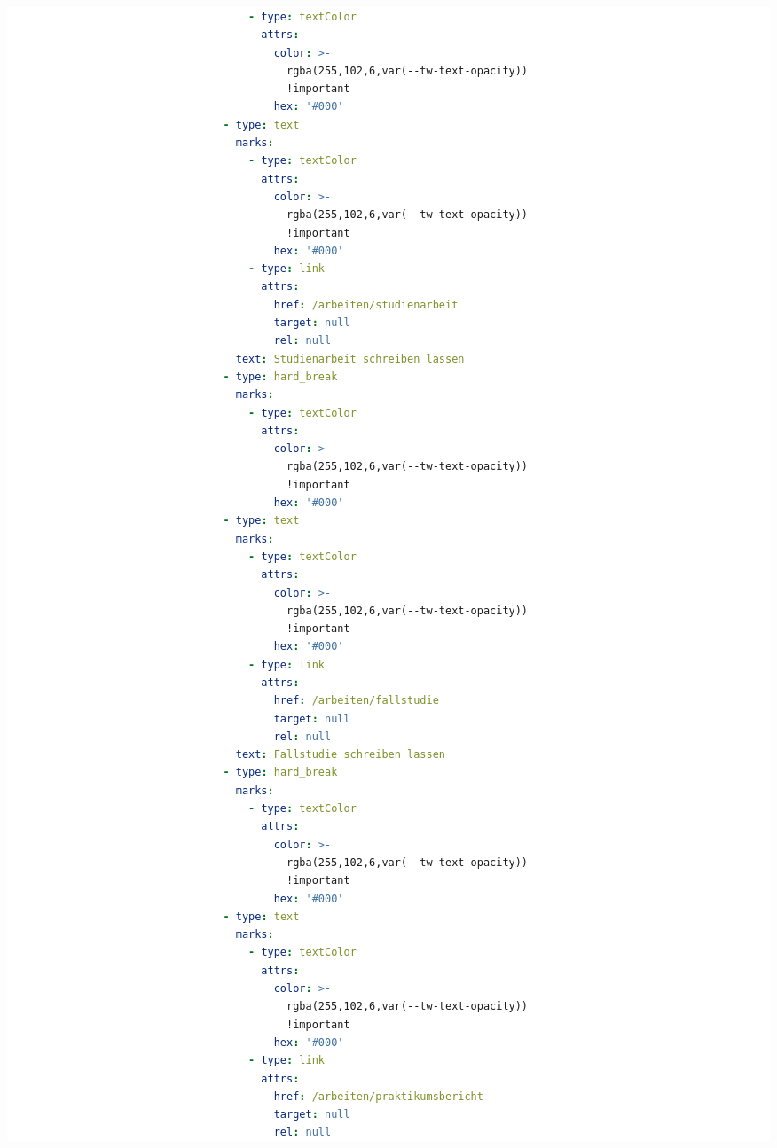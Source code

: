 ```yaml
                                      - type: textColor
                                        attrs:
                                          color: >-
                                            rgba(255,102,6,var(--tw-text-opacity))
                                            !important
                                          hex: '#000'
                                  - type: text
                                    marks:
                                      - type: textColor
                                        attrs:
                                          color: >-
                                            rgba(255,102,6,var(--tw-text-opacity))
                                            !important
                                          hex: '#000'
                                      - type: link
                                        attrs:
                                          href: /arbeiten/studienarbeit
                                          target: null
                                          rel: null
                                    text: Studienarbeit schreiben lassen
                                  - type: hard_break
                                    marks:
                                      - type: textColor
                                        attrs:
                                          color: >-
                                            rgba(255,102,6,var(--tw-text-opacity))
                                            !important
                                          hex: '#000'
                                  - type: text
                                    marks:
                                      - type: textColor
                                        attrs:
                                          color: >-
                                            rgba(255,102,6,var(--tw-text-opacity))
                                            !important
                                          hex: '#000'
                                      - type: link
                                        attrs:
                                          href: /arbeiten/fallstudie
                                          target: null
                                          rel: null
                                    text: Fallstudie schreiben lassen
                                  - type: hard_break
                                    marks:
                                      - type: textColor
                                        attrs:
                                          color: >-
                                            rgba(255,102,6,var(--tw-text-opacity))
                                            !important
                                          hex: '#000'
                                  - type: text
                                    marks:
                                      - type: textColor
                                        attrs:
                                          color: >-
                                            rgba(255,102,6,var(--tw-text-opacity))
                                            !important
                                          hex: '#000'
                                      - type: link
                                        attrs:
                                          href: /arbeiten/praktikumsbericht
                                          target: null
                                          rel: null
```